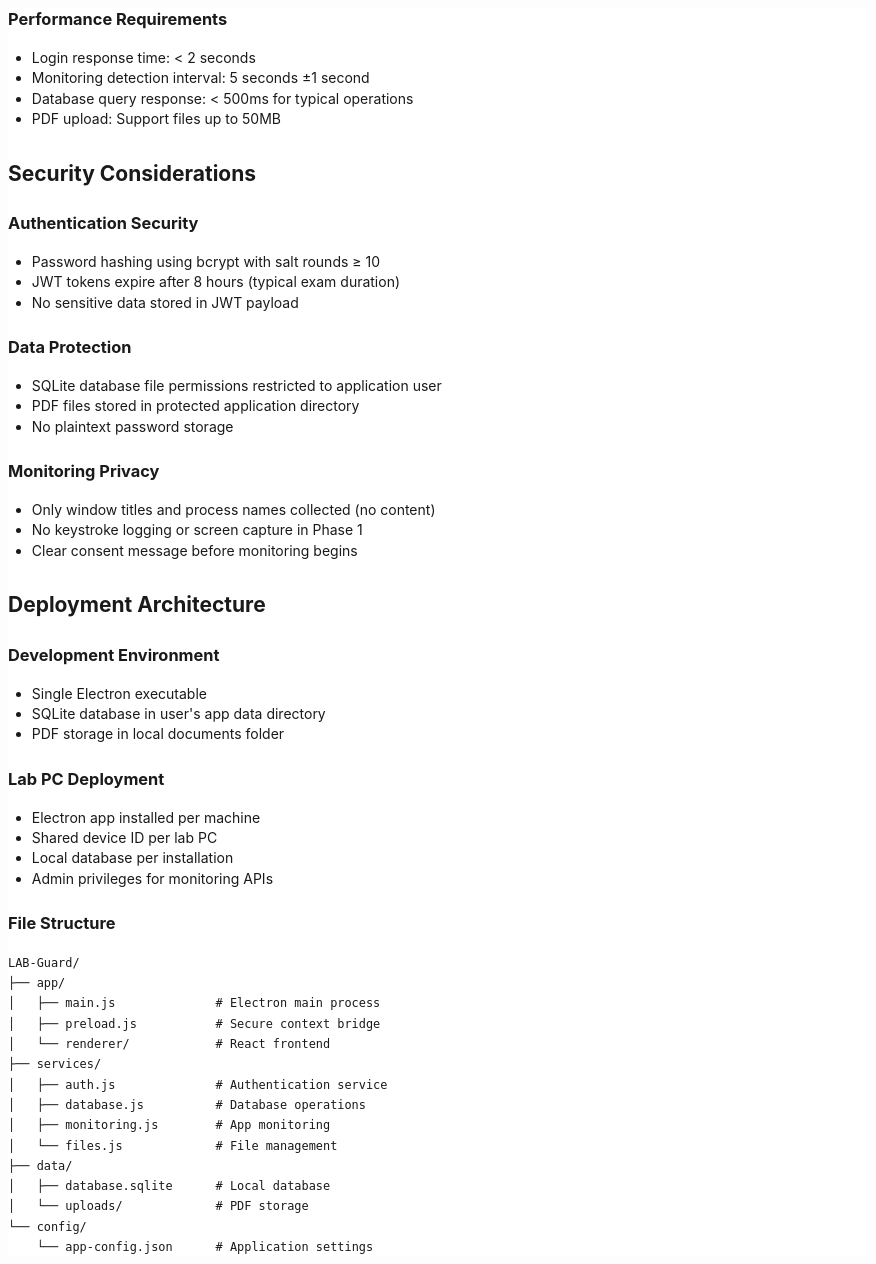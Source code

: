 ### Performance Requirements
- Login response time: < 2 seconds
- Monitoring detection interval: 5 seconds ±1 second
- Database query response: < 500ms for typical operations
- PDF upload: Support files up to 50MB

## Security Considerations

### Authentication Security
- Password hashing using bcrypt with salt rounds ≥ 10
- JWT tokens expire after 8 hours (typical exam duration)
- No sensitive data stored in JWT payload

### Data Protection
- SQLite database file permissions restricted to application user
- PDF files stored in protected application directory
- No plaintext password storage

### Monitoring Privacy
- Only window titles and process names collected (no content)
- No keystroke logging or screen capture in Phase 1
- Clear consent message before monitoring begins

## Deployment Architecture

### Development Environment
- Single Electron executable
- SQLite database in user's app data directory
- PDF storage in local documents folder

### Lab PC Deployment
- Electron app installed per machine
- Shared device ID per lab PC
- Local database per installation
- Admin privileges for monitoring APIs

### File Structure
```
LAB-Guard/
├── app/
│   ├── main.js              # Electron main process
│   ├── preload.js           # Secure context bridge
│   └── renderer/            # React frontend
├── services/
│   ├── auth.js              # Authentication service
│   ├── database.js          # Database operations
│   ├── monitoring.js        # App monitoring
│   └── files.js             # File management
├── data/
│   ├── database.sqlite      # Local database
│   └── uploads/             # PDF storage
└── config/
    └── app-config.json      # Application settings
```